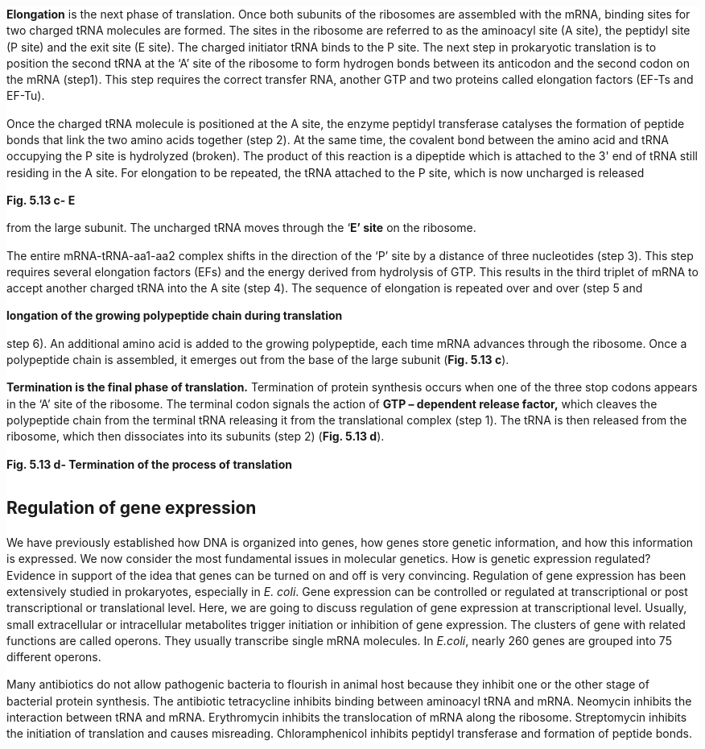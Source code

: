 **Elongation** is the next phase of translation. Once both subunits of the ribosomes are assembled with the mRNA, binding sites for two charged tRNA molecules are formed. The sites in the ribosome are referred to as the aminoacyl site (A site), the peptidyl site (P site) and the exit site (E site). The charged initiator tRNA binds to the P site. The next step in prokaryotic translation is to position the second tRNA at the ‘A’ site of the ribosome to form hydrogen bonds between its anticodon and the second codon on the mRNA (step1). This step requires the correct transfer RNA, another GTP and two proteins called elongation factors (EF-Ts and EF-Tu).

Once the charged tRNA molecule is positioned at the A site, the enzyme peptidyl transferase catalyses the formation of peptide bonds that link the two amino acids together (step 2). At the same time, the covalent bond between the amino acid and tRNA occupying the P site is hydrolyzed (broken). The product of this reaction is a dipeptide which is attached to the 3' end of tRNA still residing in the A site. For elongation to be repeated, the tRNA attached to the P site, which is now uncharged is released

**Fig. 5.13 c- E**  

from the large subunit. The uncharged tRNA moves through the ‘**E’ site** on the ribosome.

The entire mRNA-tRNA-aa1-aa2 complex shifts in the direction of the ‘P’ site by a distance of three nucleotides (step 3). This step requires several elongation factors (EFs) and the energy derived from hydrolysis of GTP. This results in the third triplet of mRNA to accept another charged tRNA into the A site (step 4). The sequence of elongation is repeated over and over (step 5 and

**longation of the growing polypeptide chain during translation**




  

step 6). An additional amino acid is added to the growing polypeptide, each time mRNA advances through the ribosome. Once a polypeptide chain is assembled, it emerges out from the base of the large subunit (**Fig. 5.13 c**).

**Termination is the final phase of translation.** Termination of protein synthesis occurs when one of the three stop codons appears in the ‘A’ site of the ribosome. The terminal codon signals the action of **GTP – dependent release factor,** which cleaves the polypeptide chain from the terminal tRNA releasing it from the translational complex (step 1). The tRNA is then released from the ribosome, which then dissociates into its subunits (step 2) (**Fig. 5.13 d**).

**Fig. 5.13 d- Termination of the process of translation**

## Regulation of gene expression

We have previously established how DNA is organized into genes, how genes store genetic information, and how this information is expressed. We now consider the most fundamental issues in molecular genetics. How is genetic expression regulated? Evidence in support of the idea that genes can be turned on and off is very convincing. Regulation of gene expression has been extensively studied in prokaryotes, especially in _E. coli_. Gene expression can be controlled or regulated at transcriptional or post transcriptional or translational level. Here, we are going to discuss regulation of gene expression at transcriptional level. Usually, small extracellular or intracellular metabolites trigger initiation or inhibition of gene expression. The clusters of gene with related functions are called operons. They usually transcribe single mRNA molecules. In _E.coli_, nearly 260 genes are grouped into 75 different operons.

Many antibiotics do not allow pathogenic bacteria to flourish in animal host because they inhibit one or the other stage of bacterial protein synthesis. The antibiotic tetracycline inhibits binding between aminoacyl tRNA and mRNA. Neomycin inhibits the interaction between tRNA and mRNA. Erythromycin inhibits the translocation of mRNA along the ribosome. Streptomycin inhibits the initiation of translation and causes misreading. Chloramphenicol inhibits peptidyl transferase and formation of peptide bonds.
